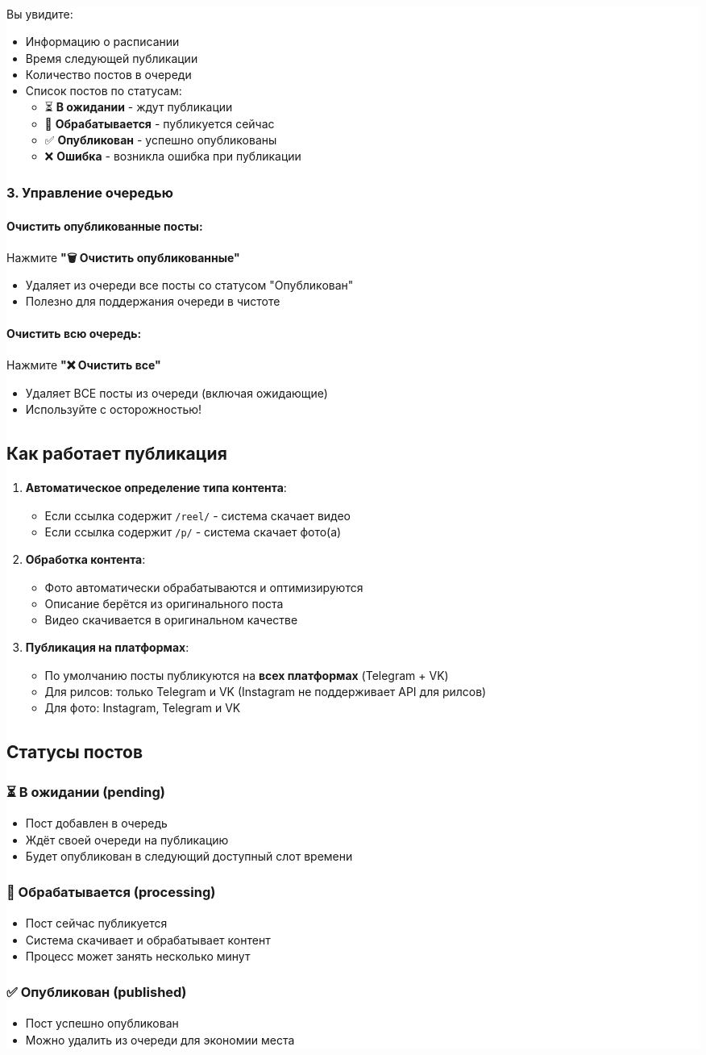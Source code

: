 Вы увидите:
- Информацию о расписании
- Время следующей публикации
- Количество постов в очереди
- Список постов по статусам:
  - ⏳ **В ожидании** - ждут публикации
  - 🔄 **Обрабатывается** - публикуется сейчас
  - ✅ **Опубликован** - успешно опубликованы
  - ❌ **Ошибка** - возникла ошибка при публикации

### 3. Управление очередью

#### Очистить опубликованные посты:
Нажмите **"🗑️ Очистить опубликованные"**
- Удаляет из очереди все посты со статусом "Опубликован"
- Полезно для поддержания очереди в чистоте

#### Очистить всю очередь:
Нажмите **"❌ Очистить все"**
- Удаляет ВСЕ посты из очереди (включая ожидающие)
- Используйте с осторожностью!

## Как работает публикация

1. **Автоматическое определение типа контента**:
   - Если ссылка содержит `/reel/` - система скачает видео
   - Если ссылка содержит `/p/` - система скачает фото(а)

2. **Обработка контента**:
   - Фото автоматически обрабатываются и оптимизируются
   - Описание берётся из оригинального поста
   - Видео скачивается в оригинальном качестве

3. **Публикация на платформах**:
   - По умолчанию посты публикуются на **всех платформах** (Telegram + VK)
   - Для рилсов: только Telegram и VK (Instagram не поддерживает API для рилсов)
   - Для фото: Instagram, Telegram и VK

## Статусы постов

### ⏳ В ожидании (pending)
- Пост добавлен в очередь
- Ждёт своей очереди на публикацию
- Будет опубликован в следующий доступный слот времени

### 🔄 Обрабатывается (processing)
- Пост сейчас публикуется
- Система скачивает и обрабатывает контент
- Процесс может занять несколько минут

### ✅ Опубликован (published)
- Пост успешно опубликован
- Можно удалить из очереди для экономии места
